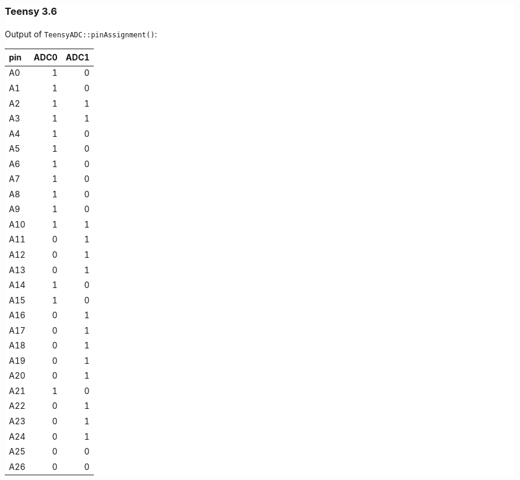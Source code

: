 
### Teensy 3.6

Output of `TeensyADC::pinAssignment()`:

| pin | ADC0 | ADC1 |
| :-- | ---: | ---: |
| A0  |   1  |  0   |
| A1  |   1  |  0   |
| A2  |   1  |  1   |
| A3  |   1  |  1   |
| A4  |   1  |  0   |
| A5  |   1  |  0   |
| A6  |   1  |  0   |
| A7  |   1  |  0   |
| A8  |   1  |  0   |
| A9  |   1  |  0   |
| A10 |   1  |  1   |
| A11 |   0  |  1   |
| A12 |   0  |  1   |
| A13 |   0  |  1   |
| A14 |   1  |  0   |
| A15 |   1  |  0   |
| A16 |   0  |  1   |
| A17 |   0  |  1   |
| A18 |   0  |  1   |
| A19 |   0  |  1   |
| A20 |   0  |  1   |
| A21 |   1  |  0   |
| A22 |   0  |  1   |
| A23 |   0  |  1   |
| A24 |   0  |  1   |
| A25 |   0  |  0   |
| A26 |   0  |  0   |
